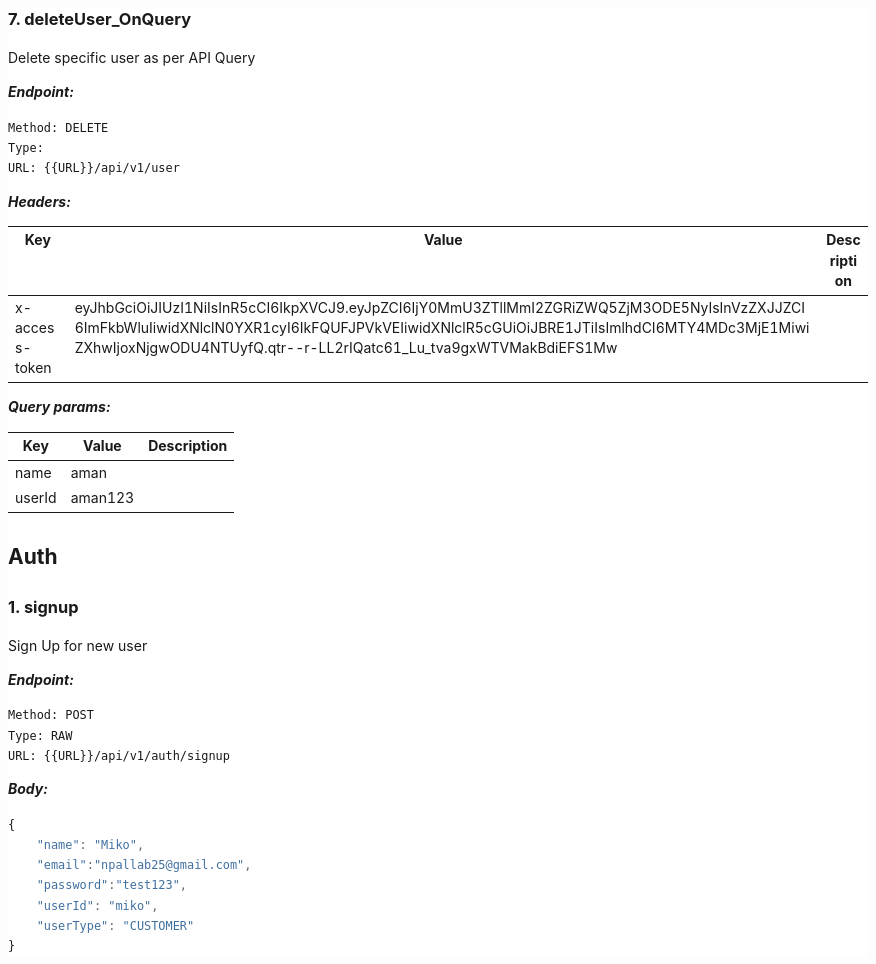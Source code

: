 

### 7. deleteUser_OnQuery


Delete specific user as per API Query


***Endpoint:***

```bash
Method: DELETE
Type: 
URL: {{URL}}/api/v1/user
```


***Headers:***

| Key | Value | Description |
| --- | ------|-------------|
| x-access-token | eyJhbGciOiJIUzI1NiIsInR5cCI6IkpXVCJ9.eyJpZCI6IjY0MmU3ZTllMmI2ZGRiZWQ5ZjM3ODE5NyIsInVzZXJJZCI6ImFkbWluIiwidXNlclN0YXR1cyI6IkFQUFJPVkVEIiwidXNlclR5cGUiOiJBRE1JTiIsImlhdCI6MTY4MDc3MjE1MiwiZXhwIjoxNjgwODU4NTUyfQ.qtr--r-LL2rIQatc61_Lu_tva9gxWTVMakBdiEFS1Mw |  |



***Query params:***

| Key | Value | Description |
| --- | ------|-------------|
| name | aman |  |
| userId | aman123 |  |



## Auth



### 1. signup


Sign Up for new user


***Endpoint:***

```bash
Method: POST
Type: RAW
URL: {{URL}}/api/v1/auth/signup
```



***Body:***

```js        
{
    "name": "Miko",
    "email":"npallab25@gmail.com",
    "password":"test123",
    "userId": "miko",
    "userType": "CUSTOMER"
}
```
